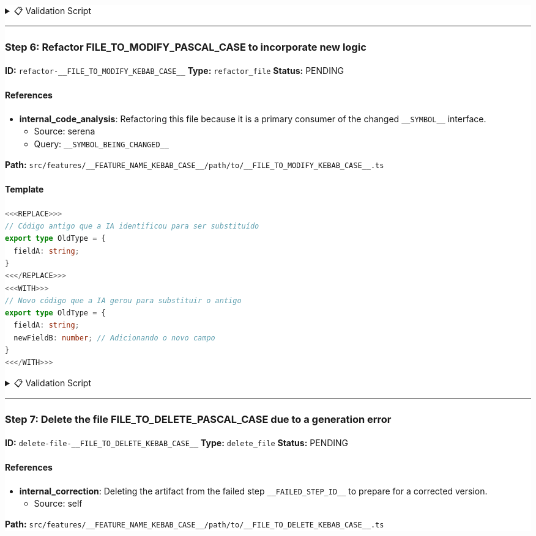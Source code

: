 <details><summary>📋 Validation Script</summary></details>

---

### Step 6: Refactor __FILE_TO_MODIFY_PASCAL_CASE__ to incorporate new logic

**ID:** `refactor-__FILE_TO_MODIFY_KEBAB_CASE__`
**Type:** `refactor_file`
**Status:** PENDING

#### References
- **internal_code_analysis**: Refactoring this file because it is a primary consumer of the changed `__SYMBOL__` interface.
  - Source: serena
  - Query: `__SYMBOL_BEING_CHANGED__`

**Path:** `src/features/__FEATURE_NAME_KEBAB_CASE__/path/to/__FILE_TO_MODIFY_KEBAB_CASE__.ts`

#### Template
```typescript
<<<REPLACE>>>
// Código antigo que a IA identificou para ser substituído
export type OldType = {
  fieldA: string;
}
<<</REPLACE>>>
<<<WITH>>>
// Novo código que a IA gerou para substituir o antigo
export type OldType = {
  fieldA: string;
  newFieldB: number; // Adicionando o novo campo
}
<<</WITH>>>
```

<details><summary>📋 Validation Script</summary></details>

---

### Step 7: Delete the file __FILE_TO_DELETE_PASCAL_CASE__ due to a generation error

**ID:** `delete-file-__FILE_TO_DELETE_KEBAB_CASE__`
**Type:** `delete_file`
**Status:** PENDING

#### References
- **internal_correction**: Deleting the artifact from the failed step `__FAILED_STEP_ID__` to prepare for a corrected version.
  - Source: self

**Path:** `src/features/__FEATURE_NAME_KEBAB_CASE__/path/to/__FILE_TO_DELETE_KEBAB_CASE__.ts`
